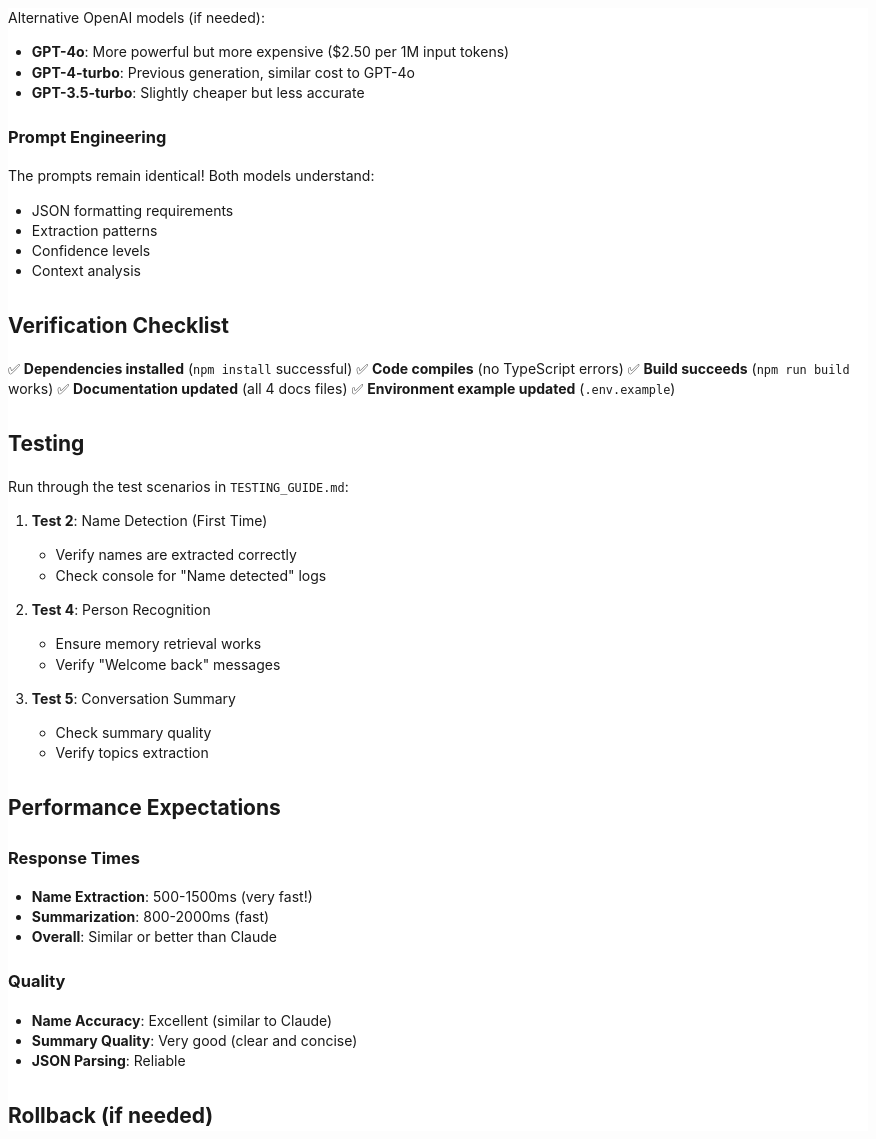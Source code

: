 Alternative OpenAI models (if needed):
- **GPT-4o**: More powerful but more expensive ($2.50 per 1M input tokens)
- **GPT-4-turbo**: Previous generation, similar cost to GPT-4o
- **GPT-3.5-turbo**: Slightly cheaper but less accurate

### Prompt Engineering

The prompts remain identical! Both models understand:
- JSON formatting requirements
- Extraction patterns
- Confidence levels
- Context analysis

## Verification Checklist

✅ **Dependencies installed** (`npm install` successful)
✅ **Code compiles** (no TypeScript errors)
✅ **Build succeeds** (`npm run build` works)
✅ **Documentation updated** (all 4 docs files)
✅ **Environment example updated** (`.env.example`)

## Testing

Run through the test scenarios in `TESTING_GUIDE.md`:

1. **Test 2**: Name Detection (First Time)
   - Verify names are extracted correctly
   - Check console for "Name detected" logs

2. **Test 4**: Person Recognition
   - Ensure memory retrieval works
   - Verify "Welcome back" messages

3. **Test 5**: Conversation Summary
   - Check summary quality
   - Verify topics extraction

## Performance Expectations

### Response Times
- **Name Extraction**: 500-1500ms (very fast!)
- **Summarization**: 800-2000ms (fast)
- **Overall**: Similar or better than Claude

### Quality
- **Name Accuracy**: Excellent (similar to Claude)
- **Summary Quality**: Very good (clear and concise)
- **JSON Parsing**: Reliable

## Rollback (if needed)
